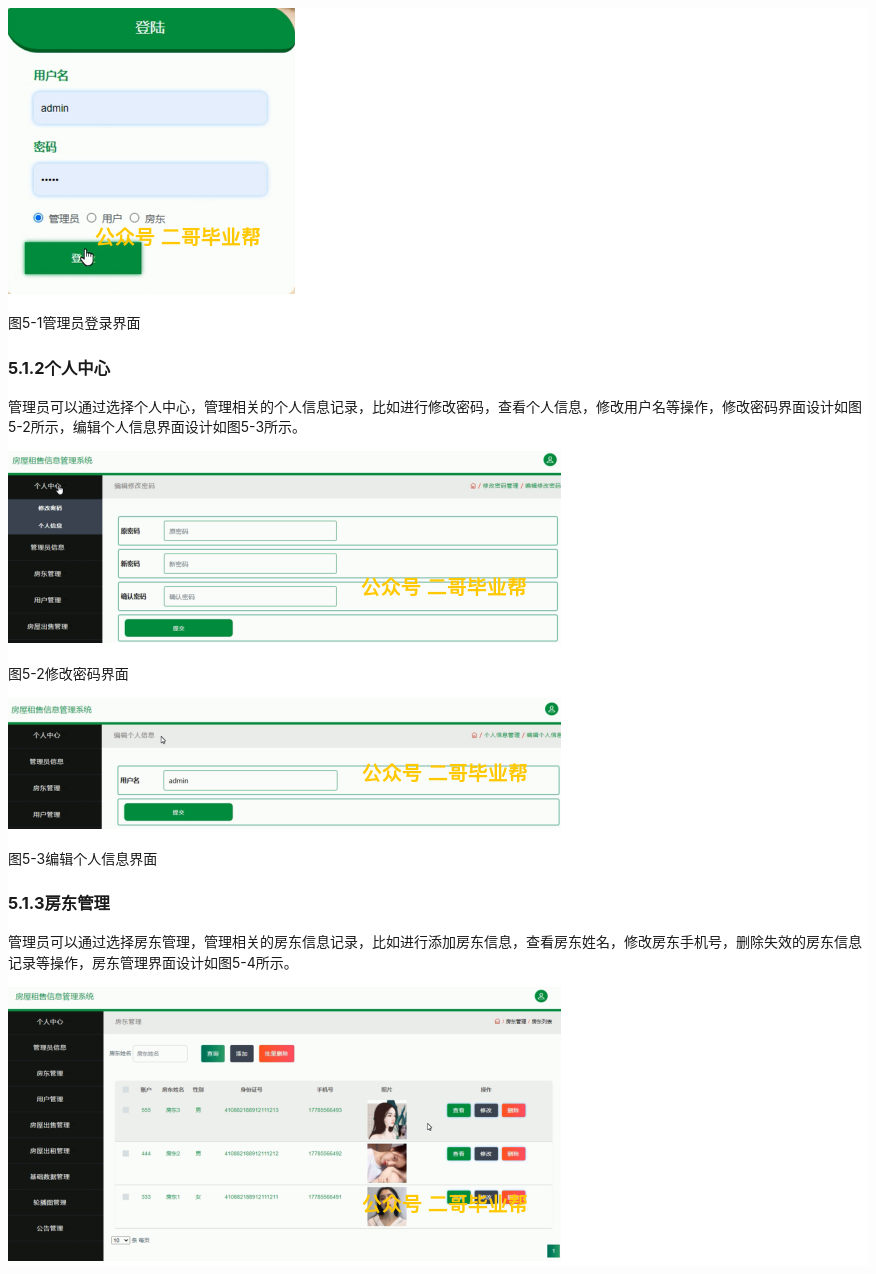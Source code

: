![](/md/blog.020.png)

图5-1管理员登录界面

### 5.1.2个人中心
管理员可以通过选择个人中心，管理相关的个人信息记录，比如进行修改密码，查看个人信息，修改用户名等操作，修改密码界面设计如图5-2所示，编辑个人信息界面设计如图5-3所示。

![](/md/blog.021.png)

图5-2修改密码界面

![](/md/blog.022.png)

图5-3编辑个人信息界面
### 5.1.3房东管理
管理员可以通过选择房东管理，管理相关的房东信息记录，比如进行添加房东信息，查看房东姓名，修改房东手机号，删除失效的房东信息记录等操作，房东管理界面设计如图5-4所示。

![](/md/blog.023.png)
